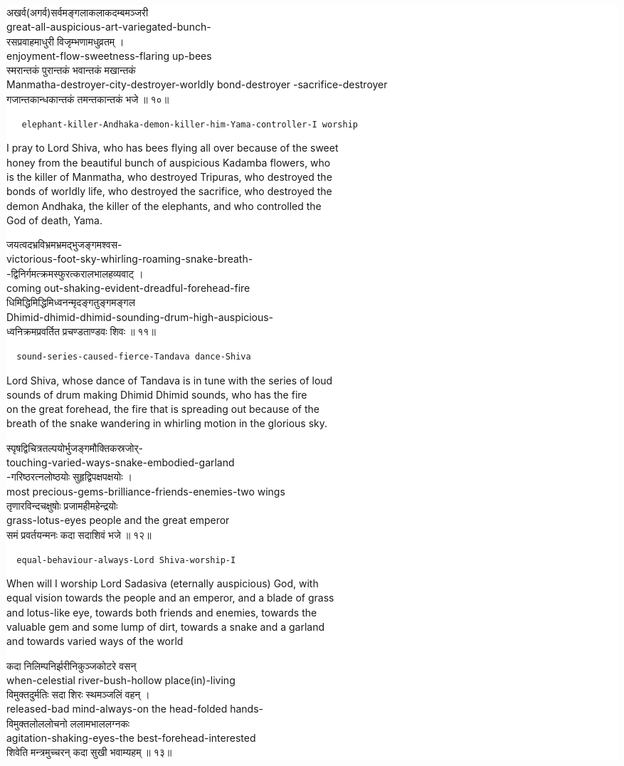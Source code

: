 अखर्व(अगर्व)सर्वमङ्गलाकलाकदम्बमञ्जरी  
 great-all-auspicious-art-variegated-bunch-   
      रसप्रवाहमाधुरी विजृम्भणामधुव्रतम् ।  
       enjoyment-flow-sweetness-flaring up-bees   
स्मरान्तकं पुरान्तकं भवान्तकं मखान्तकं  
 Manmatha-destroyer-city-destroyer-worldly bond-destroyer -sacrifice-destroyer   
      गजान्तकान्धकान्तकं तमन्तकान्तकं भजे ॥ १०॥  
  
       elephant-killer-Andhaka-demon-killer-him-Yama-controller-I worship   
  
 I pray to Lord Shiva, who has bees flying all over because of the sweet   
 honey from the beautiful bunch of auspicious Kadamba flowers, who   
 is the killer of Manmatha, who destroyed Tripuras, who destroyed the   
 bonds of worldly life, who destroyed the sacrifice, who destroyed the   
 demon Andhaka, the killer of the elephants, and who controlled the   
 God of death, Yama.   
  
जयत्वदभ्रविभ्रमभ्रमद्भुजङ्गमश्वस-  
 victorious-foot-sky-whirling-roaming-snake-breath-   
     -द्विनिर्गमत्क्रमस्फुरत्करालभालहव्यवाट् ।  
      coming out-shaking-evident-dreadful-forehead-fire   
धिमिद्धिमिद्धिमिध्वनन्मृदङ्गतुङ्गमङ्गल  
 Dhimid-dhimid-dhimid-sounding-drum-high-auspicious-   
     ध्वनिक्रमप्रवर्तित प्रचण्डताण्डवः शिवः ॥ ११॥  
  
      sound-series-caused-fierce-Tandava dance-Shiva   
  
 Lord Shiva, whose dance of Tandava is in tune with the series of loud   
 sounds of drum making Dhimid Dhimid sounds, who has the fire   
 on the great forehead, the fire that is spreading out because of the   
 breath of the snake wandering in whirling motion in the glorious sky.   
  
स्पृषद्विचित्रतल्पयोर्भुजङ्गमौक्तिकस्रजोर्-  
 touching-varied-ways-snake-embodied-garland   
     -गरिष्ठरत्नलोष्ठयोः सुहृद्विपक्षपक्षयोः ।  
      most precious-gems-brilliance-friends-enemies-two wings   
तृणारविन्दचक्षुषोः प्रजामहीमहेन्द्रयोः  
 grass-lotus-eyes people and the great emperor   
     समं प्रवर्तयन्मनः कदा सदाशिवं भजे ॥ १२॥  
  
      equal-behaviour-always-Lord Shiva-worship-I   
  
 When will I worship Lord Sadasiva (eternally auspicious) God, with   
 equal vision towards the people and an emperor, and a blade of grass   
 and lotus-like eye, towards both friends and enemies, towards the   
 valuable gem and some lump of dirt, towards a snake and a garland   
 and towards varied ways of the world   
  
कदा निलिम्पनिर्झरीनिकुञ्जकोटरे वसन्  
 when-celestial river-bush-hollow place(in)-living   
     विमुक्तदुर्मतिः सदा शिरः स्थमञ्जलिं वहन् ।  
      released-bad mind-always-on the head-folded hands-   
विमुक्तलोललोचनो ललामभाललग्नकः  
 agitation-shaking-eyes-the best-forehead-interested   
     शिवेति मन्त्रमुच्चरन् कदा सुखी भवाम्यहम् ॥ १३॥  
  
